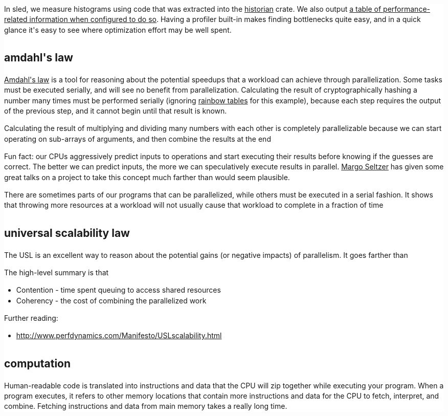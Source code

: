 In sled, we measure histograms using code that was
extracted into the [historian](https://docs.rs/historian)
crate. We also output [a table of performance-related
information when configured to do so](https://twitter.com/sadisticsystems/status/1229302336637558785).
Having a profiler built-in makes finding bottlenecks
quite easy, and in a quick glance it's easy to see
where optimization effort may be well spent.

## amdahl's law

[Amdahl's law](https://en.wikipedia.org/wiki/Amdahl%27s_law) is a tool for
reasoning about the potential speedups that a workload can achieve through
parallelization. Some tasks must be executed serially, and will see no benefit
from parallelization. Calculating the result of cryptographically hashing a
number many times must be performed serially (ignoring [rainbow
tables](https://en.wikipedia.org/wiki/Rainbow_table) for this example), because
each step requires the output of the previous step, and it cannot begin until
that result is known.

Calculating the result of multiplying and dividing many numbers with each other
is completely parallelizable because we can start operating on sub-arrays of
arguments, and then combine the results at the end

Fun fact: our CPUs aggressively predict inputs to operations and start executing
their results before knowing if the guesses are correct. The better we can
predict inputs, the more we can speculatively execute results in parallel.
[Margo Seltzer](https://www.youtube.com/watch?v=MHZDXC4zJ0c) has given some
great talks on a project to take this concept much farther than would seem
plausible.

There are sometimes parts of our programs that can be parallelized, while others
must be executed in a serial fashion. It shows that throwing more resources at a
workload will not usually cause that workload to complete in a fraction of time

## universal scalability law

The USL is an excellent way to reason about the potential gains (or negative
impacts) of parallelism. It goes farther than

The high-level summary is that

* Contention - time spent queuing to access shared resources
* Coherency - the cost of combining the parallelized work

Further reading:

* http://www.perfdynamics.com/Manifesto/USLscalability.html

## computation

Human-readable code is translated into instructions and data that the CPU will
zip together while executing your program. When a program executes, it refers
to other memory locations that contain more instructions and data for the CPU to
fetch, interpret, and combine. Fetching instructions and data from main memory
takes a really long time.
